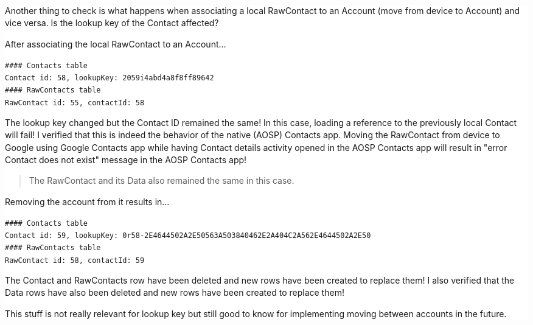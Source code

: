 Another thing to check is what happens when associating a local RawContact to an Account (move from
device to Account) and vice versa. Is the lookup key of the Contact affected?

After associating the local RawContact to an Account...

```
#### Contacts table
Contact id: 58, lookupKey: 2059i4abd4a8f8ff89642
#### RawContacts table
RawContact id: 55, contactId: 58
```

The lookup key changed but the Contact ID remained the same! In this case, loading a reference to
the previously local Contact will fail! I verified that this is indeed the behavior of the native
(AOSP) Contacts app. Moving the RawContact from device to Google using Google Contacts app while
having Contact details activity opened in the AOSP Contacts app will result in "error Contact does
not exist" message in the AOSP Contacts app!

> The RawContact and its Data also remained the same in this case.

Removing the account from it results in...

```
#### Contacts table
Contact id: 59, lookupKey: 0r58-2E4644502A2E50563A503840462E2A404C2A562E4644502A2E50
#### RawContacts table
RawContact id: 58, contactId: 59
```

The Contact and RawContacts row have been deleted and new rows have been created to replace them!
I also verified that the Data rows have also been deleted and new rows have been created to
replace them!

This stuff is not really relevant for lookup key but still good to know for implementing
moving between accounts in the future.
